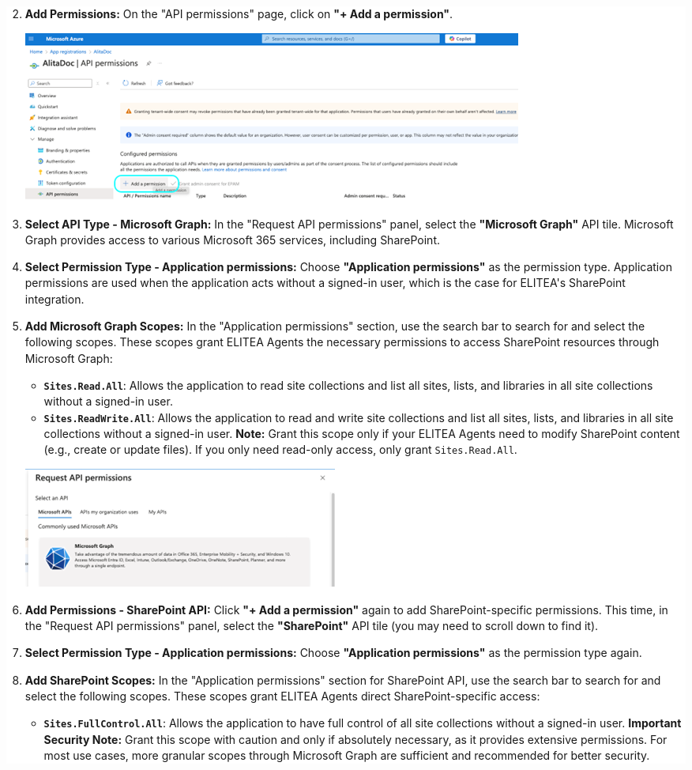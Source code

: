2.  **Add Permissions:** On the "API permissions" page, click on **"+ Add a permission"**.

    ![SharePoint-Add_a_Permission](../../img/integrations/toolkits/sharepoint/SharePoint-Add_a_Permission.png)

3.  **Select API Type - Microsoft Graph:** In the "Request API permissions" panel, select the **"Microsoft Graph"** API tile. Microsoft Graph provides access to various Microsoft 365 services, including SharePoint.
4.  **Select Permission Type - Application permissions:** Choose **"Application permissions"** as the permission type. Application permissions are used when the application acts without a signed-in user, which is the case for ELITEA's SharePoint integration.
5.  **Add Microsoft Graph Scopes:** In the "Application permissions" section, use the search bar to search for and select the following scopes. These scopes grant ELITEA Agents the necessary permissions to access SharePoint resources through Microsoft Graph:
    *   **`Sites.Read.All`**: Allows the application to read site collections and list all sites, lists, and libraries in all site collections without a signed-in user.
    *   **`Sites.ReadWrite.All`**: Allows the application to read and write site collections and list all sites, lists, and libraries in all site collections without a signed-in user. **Note:** Grant this scope only if your ELITEA Agents need to modify SharePoint content (e.g., create or update files). If you only need read-only access, only grant `Sites.Read.All`.

    ![SharePoint-API_Permissions_Microsoft_Graph](../../img/integrations/toolkits/sharepoint/SharePoint-API_Permissions_Microsoft_Graph.png)

6.  **Add Permissions - SharePoint API:** Click **"+ Add a permission"** again to add SharePoint-specific permissions. This time, in the "Request API permissions" panel, select the **"SharePoint"** API tile (you may need to scroll down to find it).
7.  **Select Permission Type - Application permissions:** Choose **"Application permissions"** as the permission type again.
8.  **Add SharePoint Scopes:** In the "Application permissions" section for SharePoint API, use the search bar to search for and select the following scopes. These scopes grant ELITEA Agents direct SharePoint-specific access:
    *   **`Sites.FullControl.All`**: Allows the application to have full control of all site collections without a signed-in user. **Important Security Note:** Grant this scope with caution and only if absolutely necessary, as it provides extensive permissions. For most use cases, more granular scopes through Microsoft Graph are sufficient and recommended for better security.
